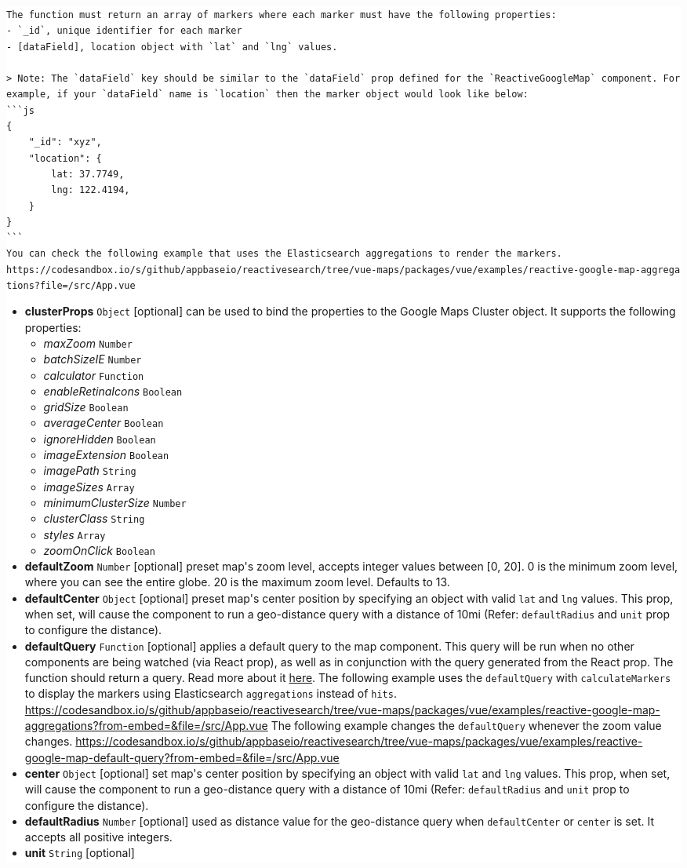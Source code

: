     The function must return an array of markers where each marker must have the following properties:
    - `_id`, unique identifier for each marker
    - [dataField], location object with `lat` and `lng` values.

    > Note: The `dataField` key should be similar to the `dataField` prop defined for the `ReactiveGoogleMap` component. For example, if your `dataField` name is `location` then the marker object would look like below:
    ```js
    {
        "_id": "xyz",
        "location": {
            lat: 37.7749,
            lng: 122.4194,
        }
    }
    ```
    You can check the following example that uses the Elasticsearch aggregations to render the markers.
    https://codesandbox.io/s/github/appbaseio/reactivesearch/tree/vue-maps/packages/vue/examples/reactive-google-map-aggregations?file=/src/App.vue
-   **clusterProps** `Object` [optional] can be used to bind the properties to the Google 
    Maps Cluster object. It supports the following properties:
    - *maxZoom* `Number`
    - *batchSizeIE* `Number`
    - *calculator* `Function`
    - *enableRetinaIcons* `Boolean`
    - *gridSize*  `Boolean`
    - *averageCenter* `Boolean`
    - *ignoreHidden* `Boolean`
    - *imageExtension* `Boolean`
    - *imagePath* `String`
    - *imageSizes* `Array`
    - *minimumClusterSize* `Number`
    - *clusterClass* `String`
    - *styles* `Array`
    - *zoomOnClick* `Boolean` 
-   **defaultZoom** `Number` [optional]
    preset map's zoom level, accepts integer values between [0, 20]. 0 is the minimum zoom level, where you can see the entire globe. 20 is the maximum zoom level. Defaults to 13.
-   **defaultCenter** `Object` [optional]
    preset map's center position by specifying an object with valid `lat` and `lng` values. This prop, when set, will cause the component to run a geo-distance query with a distance of 10mi (Refer: `defaultRadius` and `unit` prop to configure the distance).
-   **defaultQuery** `Function` [optional]
    applies a default query to the map component. This query will be run when no other components are being watched (via React prop), as well as in conjunction with the query generated from the React prop. The function should return a query.
    Read more about it [here](/docs/reactivesearch/v3/advanced/customqueries/#when-to-use-default-query).
    The following example uses the `defaultQuery` with `calculateMarkers` to display the markers using Elasticsearch `aggregations` instead of `hits`.
    https://codesandbox.io/s/github/appbaseio/reactivesearch/tree/vue-maps/packages/vue/examples/reactive-google-map-aggregations?from-embed=&file=/src/App.vue
    The following example changes the `defaultQuery` whenever the zoom value changes.
    https://codesandbox.io/s/github/appbaseio/reactivesearch/tree/vue-maps/packages/vue/examples/reactive-google-map-default-query?from-embed=&file=/src/App.vue
-   **center** `Object` [optional]
    set map's center position by specifying an object with valid `lat` and `lng` values. This prop, when set, will cause the component to run a geo-distance query with a distance of 10mi (Refer: `defaultRadius` and `unit` prop to configure the distance).
-   **defaultRadius** `Number` [optional]
    used as distance value for the geo-distance query when `defaultCenter` or `center` is set. It accepts all positive integers.
-   **unit** `String` [optional]